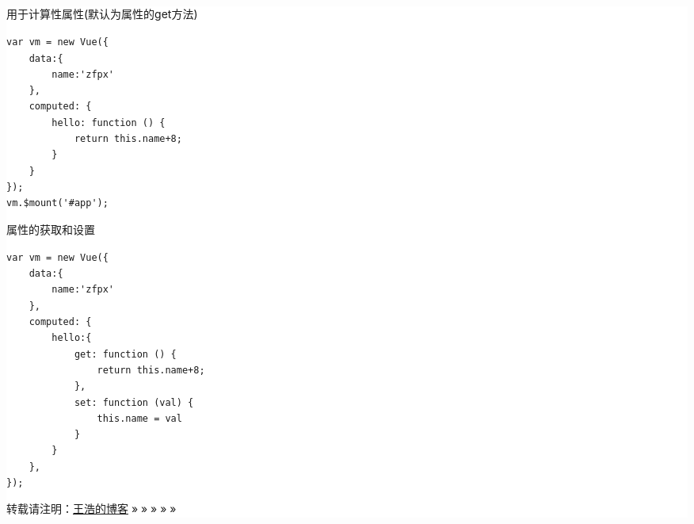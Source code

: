 用于计算性属性(默认为属性的get方法)

```
var vm = new Vue({
    data:{
        name:'zfpx'
    },
    computed: {
        hello: function () {
            return this.name+8;
        }
    }
});
vm.$mount('#app');
```

属性的获取和设置

```
var vm = new Vue({
    data:{
        name:'zfpx'
    },
    computed: {
        hello:{
            get: function () {
                return this.name+8;
            },
            set: function (val) {
                this.name = val
            }
        }
    },
});
```







      


转载请注明：[王浩的博客](http:wanghaoweb.github.io) » » » » » 
